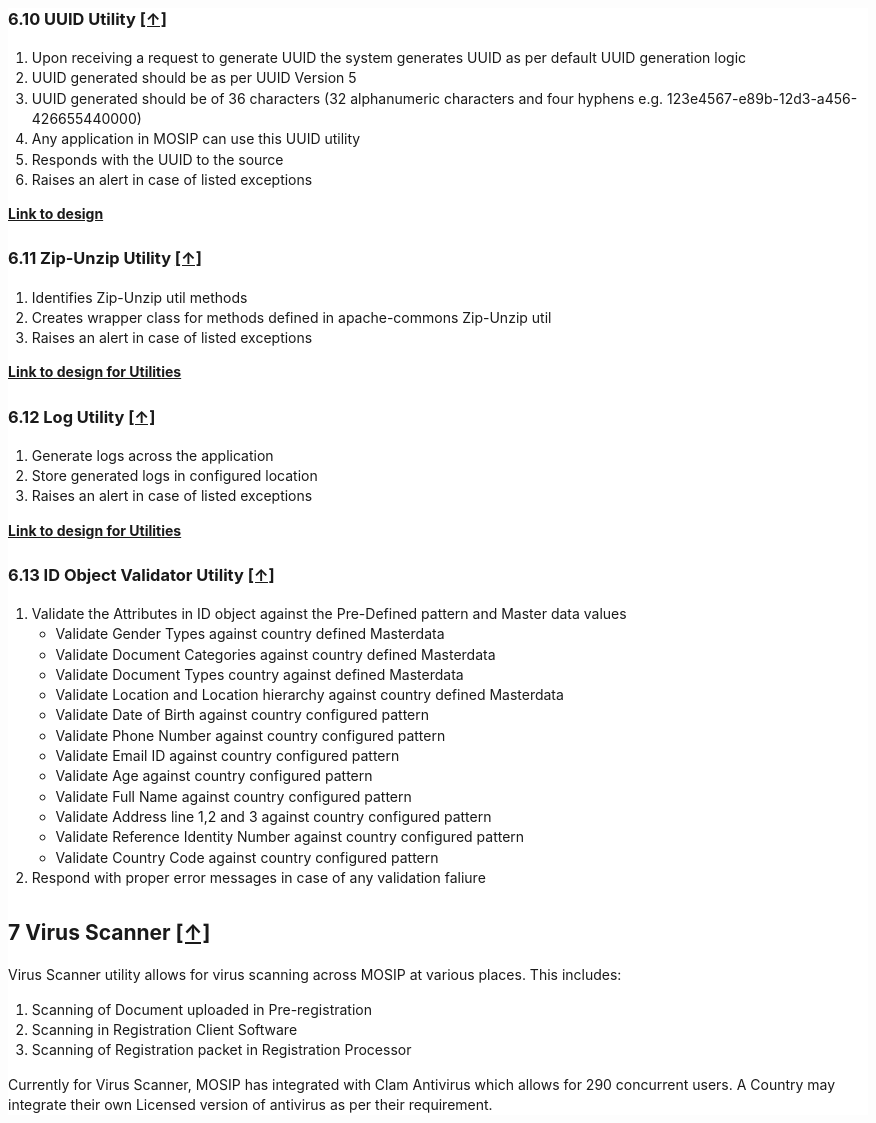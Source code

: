 ### 6.10 UUID Utility [**[↑]**](#table-of-contents)
1. Upon receiving a request to generate UUID the system generates UUID as per default UUID generation logic
1. UUID generated should be as per UUID Version 5
1. UUID generated should be of 36 characters (32 alphanumeric characters and four hyphens e.g. 123e4567-e89b-12d3-a456-426655440000)
1. Any application in MOSIP can use this UUID utility
1. Responds with the UUID to the source
1. Raises an alert in case of listed exceptions

[**Link to design**](/mosip/mosip/blob/master/docs/design/kernel/kernel-uuid-generator.md)
### 6.11 Zip-Unzip Utility [**[↑]**](#table-of-contents)
1. Identifies Zip-Unzip util methods
1. Creates wrapper class for methods defined in apache-commons Zip-Unzip util
1. Raises an alert in case of listed exceptions

[**Link to design for Utilities**](/mosip/mosip/blob/master/docs/design/kernel/kernel-utils.md)

### 6.12 Log Utility [**[↑]**](#table-of-contents)
1. Generate logs across the application
1. Store generated logs in configured location
1. Raises an alert in case of listed exceptions

[**Link to design for Utilities**](/mosip/mosip/blob/master/docs/design/kernel/kernel-utils.md)

### 6.13 ID Object Validator Utility [**[↑]**](#table-of-contents)
1. Validate the Attributes in ID object against the Pre-Defined pattern and Master data values
   * Validate Gender Types against country defined Masterdata
   * Validate Document Categories against country defined Masterdata
   * Validate Document Types country against defined Masterdata
   * Validate Location and Location hierarchy against country defined Masterdata
   * Validate Date of Birth against country configured pattern
   * Validate Phone Number against country configured pattern
   * Validate Email ID against country configured pattern
   * Validate Age against country configured pattern
   * Validate Full Name against country configured pattern
   * Validate Address line 1,2 and 3 against country configured pattern
   * Validate Reference Identity Number against country configured pattern
   * Validate Country Code against country configured pattern
2. Respond with proper error messages in case of any validation faliure

## 7 Virus Scanner [**[↑]**](#table-of-contents)
Virus Scanner utility allows for virus scanning across MOSIP at various places. This includes:
1. Scanning of Document uploaded in Pre-registration
2. Scanning in Registration Client Software
3. Scanning of Registration packet in Registration Processor

Currently for Virus Scanner, MOSIP has integrated with Clam Antivirus which allows for 290 concurrent users.
A Country may integrate their own Licensed version of antivirus as per their requirement.
